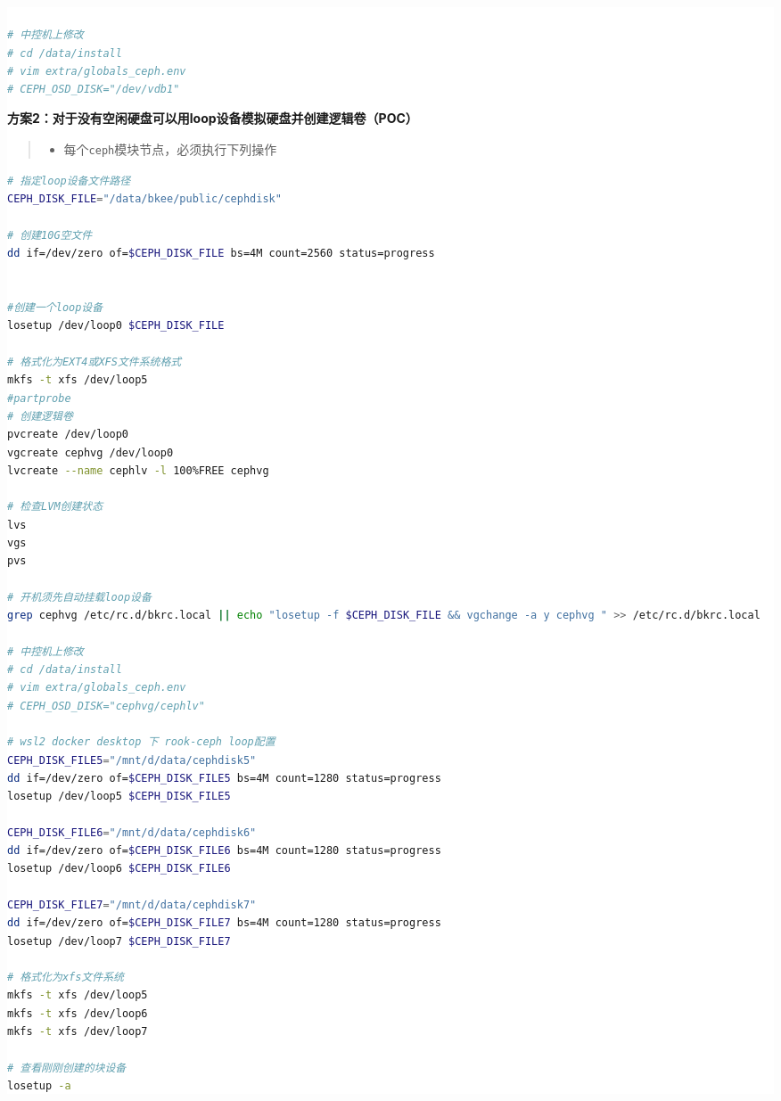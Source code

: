 ```bash

# 中控机上修改
# cd /data/install
# vim extra/globals_ceph.env
# CEPH_OSD_DISK="/dev/vdb1"
```

**方案2：对于没有空闲硬盘可以用loop设备模拟硬盘并创建逻辑卷（POC）**

> - 每个`ceph`模块节点，必须执行下列操作

```bash
# 指定loop设备文件路径
CEPH_DISK_FILE="/data/bkee/public/cephdisk"

# 创建10G空文件
dd if=/dev/zero of=$CEPH_DISK_FILE bs=4M count=2560 status=progress


#创建一个loop设备 
losetup /dev/loop0 $CEPH_DISK_FILE

# 格式化为EXT4或XFS文件系统格式
mkfs -t xfs /dev/loop5
#partprobe
# 创建逻辑卷
pvcreate /dev/loop0
vgcreate cephvg /dev/loop0
lvcreate --name cephlv -l 100%FREE cephvg

# 检查LVM创建状态
lvs
vgs
pvs

# 开机须先自动挂载loop设备
grep cephvg /etc/rc.d/bkrc.local || echo "losetup -f $CEPH_DISK_FILE && vgchange -a y cephvg " >> /etc/rc.d/bkrc.local

# 中控机上修改
# cd /data/install
# vim extra/globals_ceph.env
# CEPH_OSD_DISK="cephvg/cephlv"

# wsl2 docker desktop 下 rook-ceph loop配置
CEPH_DISK_FILE5="/mnt/d/data/cephdisk5"
dd if=/dev/zero of=$CEPH_DISK_FILE5 bs=4M count=1280 status=progress
losetup /dev/loop5 $CEPH_DISK_FILE5

CEPH_DISK_FILE6="/mnt/d/data/cephdisk6"
dd if=/dev/zero of=$CEPH_DISK_FILE6 bs=4M count=1280 status=progress
losetup /dev/loop6 $CEPH_DISK_FILE6

CEPH_DISK_FILE7="/mnt/d/data/cephdisk7"
dd if=/dev/zero of=$CEPH_DISK_FILE7 bs=4M count=1280 status=progress
losetup /dev/loop7 $CEPH_DISK_FILE7

# 格式化为xfs文件系统
mkfs -t xfs /dev/loop5
mkfs -t xfs /dev/loop6
mkfs -t xfs /dev/loop7

# 查看刚刚创建的块设备
losetup -a
```